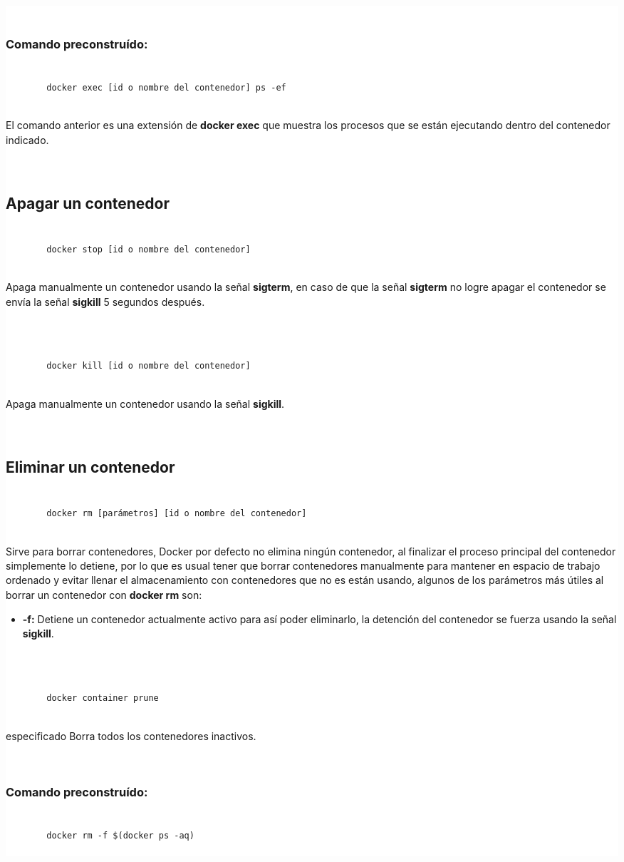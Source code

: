 </ul>
<br>
<h3>Comando preconstruído:</h3>
<p><code>
        docker exec [id o nombre del contenedor] ps -ef
    </code></p>
<p>
    El comando anterior es una extensión de <strong>docker exec</strong> que muestra los procesos que se están
    ejecutando dentro del contenedor indicado.
</p>
<br>
<h2>Apagar un contenedor</h2>
<p><code>
        docker stop [id o nombre del contenedor]
    </code></p>
<p>
    Apaga manualmente un contenedor usando la señal <strong>sigterm</strong>, en caso de que la señal
    <strong>sigterm</strong> no logre apagar el contenedor se envía la señal <strong>sigkill</strong> 5 segundos
    después.
</p>
<br>
<p><code>
        docker kill [id o nombre del contenedor]
    </code></p>
<p>
    Apaga manualmente un contenedor usando la señal <strong>sigkill</strong>.
</p>
<br>
<h2>Eliminar un contenedor</h2>
<p><code>
        docker rm [parámetros] [id o nombre del contenedor]
    </code></p>
<p>
    Sirve para borrar contenedores, Docker por defecto no elimina ningún contenedor, al finalizar el proceso principal
    del contenedor simplemente lo detiene, por lo que es usual tener que borrar contenedores manualmente para mantener
    en espacio de trabajo ordenado y evitar llenar el almacenamiento con contenedores que no es están usando, algunos de
    los parámetros más útiles al borrar un contenedor con <strong>docker rm</strong> son:
</p>
<ul>
    <li class="item_texto">
        <strong>-f:</strong>
        Detiene un contenedor actualmente activo para así poder eliminarlo, la detención del contenedor se fuerza usando
        la señal <strong>sigkill</strong>.
    </li>
</ul>
<br>
<p><code>
        docker container prune
    </code></p>
<p>especificado
    Borra todos los contenedores inactivos.
</p>
<br>
<h3>Comando preconstruído:</h3>
<p><code>
        docker rm -f $(docker ps -aq)
    </code></p>
<p>